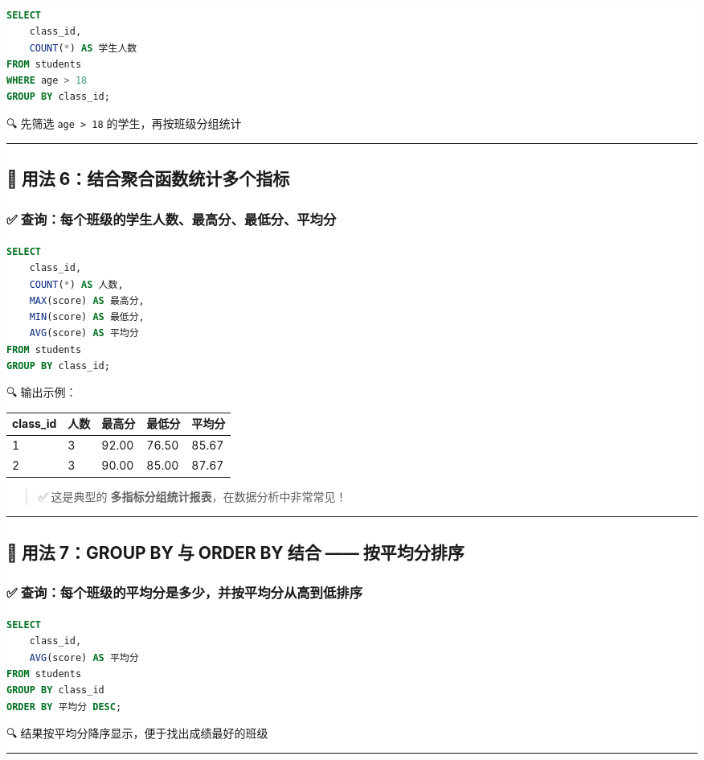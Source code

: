 ```sql
SELECT 
    class_id,
    COUNT(*) AS 学生人数
FROM students
WHERE age > 18
GROUP BY class_id;
```

🔍 先筛选 `age > 18` 的学生，再按班级分组统计

---

## 🔹 用法 6：结合聚合函数统计多个指标

### ✅ 查询：每个班级的学生人数、最高分、最低分、平均分

```sql
SELECT 
    class_id,
    COUNT(*) AS 人数,
    MAX(score) AS 最高分,
    MIN(score) AS 最低分,
    AVG(score) AS 平均分
FROM students
GROUP BY class_id;
```

🔍 输出示例：

| class_id | 人数 | 最高分 | 最低分 | 平均分 |
|----------|------|--------|--------|--------|
| 1        | 3    | 92.00  | 76.50  | 85.67  |
| 2        | 3    | 90.00  | 85.00  | 87.67  |

> ✅ 这是典型的 **多指标分组统计报表**，在数据分析中非常常见！

---

## 🔹 用法 7：GROUP BY 与 ORDER BY 结合 —— 按平均分排序

### ✅ 查询：每个班级的平均分是多少，并按平均分从高到低排序

```sql
SELECT 
    class_id,
    AVG(score) AS 平均分
FROM students
GROUP BY class_id
ORDER BY 平均分 DESC;
```

🔍 结果按平均分降序显示，便于找出成绩最好的班级

---